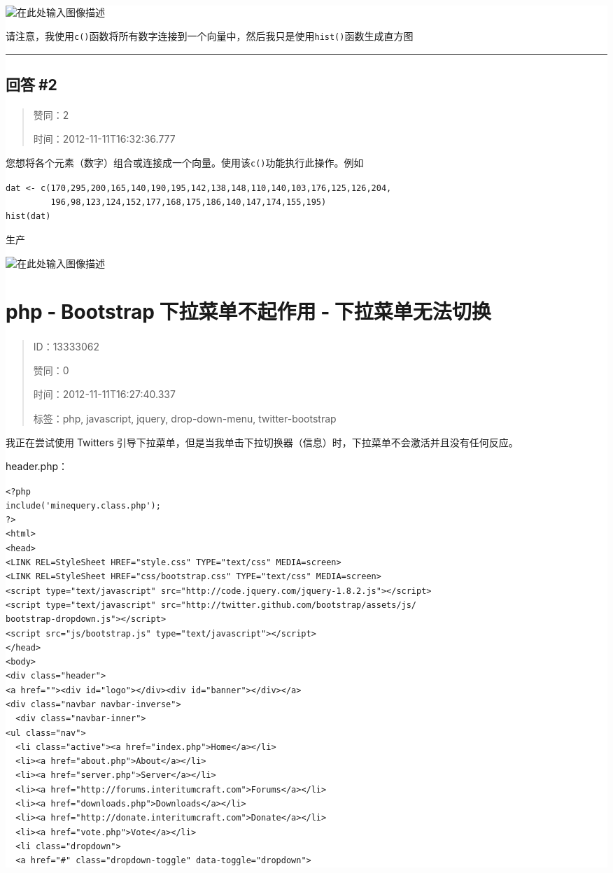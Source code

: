 ![在此处输入图像描述](../Images/171ba2d321b91f094285130ef3a96725.png)

请注意，我使用`c()`函数将所有数字连接到一个向量中，然后我只是使用`hist()`函数生成直方图

* * *

## 回答 #2

> 赞同：2
> 
> 时间：2012-11-11T16:32:36.777

您想将各个元素（数字）组合或连接成一个向量。使用该`c()`功能执行此操作。例如

```
dat <- c(170,295,200,165,140,190,195,142,138,148,110,140,103,176,125,126,204,
         196,98,123,124,152,177,168,175,186,140,147,174,155,195)
hist(dat) 
```

生产

![在此处输入图像描述](../Images/2187544bc86639d667bc5ff2a7540175.png)

# php - Bootstrap 下拉菜单不起作用 - 下拉菜单无法切换

> ID：13333062
> 
> 赞同：0
> 
> 时间：2012-11-11T16:27:40.337
> 
> 标签：php, javascript, jquery, drop-down-menu, twitter-bootstrap

我正在尝试使用 Twitters 引导下拉菜单，但是当我单击下拉切换器（信息）时，下拉菜单不会激活并且没有任何反应。

header.php：

```
<?php
include('minequery.class.php');
?>
<html>
<head>      
<LINK REL=StyleSheet HREF="style.css" TYPE="text/css" MEDIA=screen>    
<LINK REL=StyleSheet HREF="css/bootstrap.css" TYPE="text/css" MEDIA=screen>
<script type="text/javascript" src="http://code.jquery.com/jquery-1.8.2.js"></script>
<script type="text/javascript" src="http://twitter.github.com/bootstrap/assets/js/  
bootstrap-dropdown.js"></script>
<script src="js/bootstrap.js" type="text/javascript"></script> 
</head>    
<body>        
<div class="header">            
<a href=""><div id="logo"></div><div id="banner"></div></a>            
<div class="navbar navbar-inverse">
  <div class="navbar-inner">
<ul class="nav">
  <li class="active"><a href="index.php">Home</a></li>
  <li><a href="about.php">About</a></li>
  <li><a href="server.php">Server</a></li>
  <li><a href="http://forums.interitumcraft.com">Forums</a></li>
  <li><a href="downloads.php">Downloads</a></li>
  <li><a href="http://donate.interitumcraft.com">Donate</a></li>
  <li><a href="vote.php">Vote</a></li>
  <li class="dropdown">
  <a href="#" class="dropdown-toggle" data-toggle="dropdown">
```